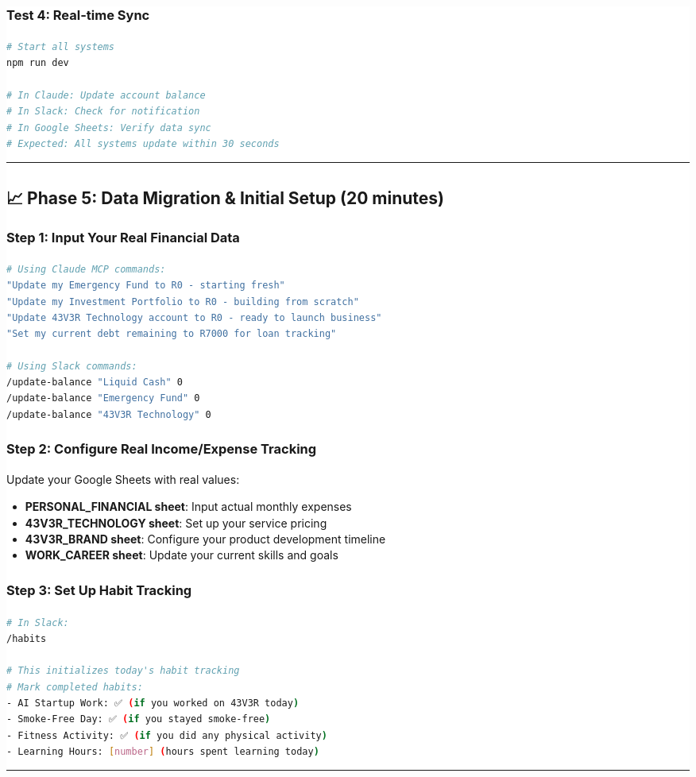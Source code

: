 ### **Test 4: Real-time Sync**
```bash
# Start all systems
npm run dev

# In Claude: Update account balance
# In Slack: Check for notification
# In Google Sheets: Verify data sync
# Expected: All systems update within 30 seconds
```

---

## 📈 **Phase 5: Data Migration & Initial Setup (20 minutes)**

### **Step 1: Input Your Real Financial Data**
```bash
# Using Claude MCP commands:
"Update my Emergency Fund to R0 - starting fresh"
"Update my Investment Portfolio to R0 - building from scratch"  
"Update 43V3R Technology account to R0 - ready to launch business"
"Set my current debt remaining to R7000 for loan tracking"

# Using Slack commands:
/update-balance "Liquid Cash" 0
/update-balance "Emergency Fund" 0
/update-balance "43V3R Technology" 0
```

### **Step 2: Configure Real Income/Expense Tracking**
Update your Google Sheets with real values:
- **PERSONAL_FINANCIAL sheet**: Input actual monthly expenses
- **43V3R_TECHNOLOGY sheet**: Set up your service pricing
- **43V3R_BRAND sheet**: Configure your product development timeline
- **WORK_CAREER sheet**: Update your current skills and goals

### **Step 3: Set Up Habit Tracking**
```bash
# In Slack:
/habits

# This initializes today's habit tracking
# Mark completed habits:
- AI Startup Work: ✅ (if you worked on 43V3R today)
- Smoke-Free Day: ✅ (if you stayed smoke-free)
- Fitness Activity: ✅ (if you did any physical activity)
- Learning Hours: [number] (hours spent learning today)
```

---
